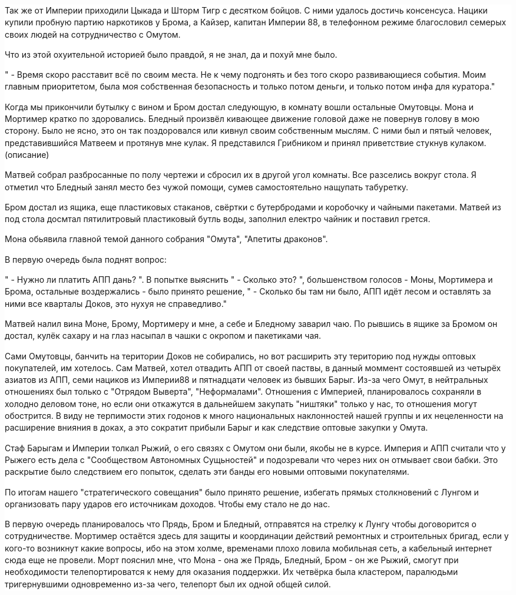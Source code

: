 Так же от Империи приходили Цыкада и Шторм Тигр с десятком бойцов. С ними удалось достичь консенсуса. Нацики купили пробную партию наркотиков у Брома, а Кайзер, капитан Империи 88, в телефонном режиме благословил семерых своих людей на сотрудничество с Омутом.

Что из этой охуительной историей было правдой, я не знал, да и похуй мне было. 

" - Время скоро расставит всё по своим места. Не к чему подгонять и без того скоро развивающиеся события. Моим главным приоритетом, была моя собственная безопасность и только потом деньги, и только потом инфа для куратора."

Когда мы прикончили бутылку с вином и Бром достал следующую, в комнату вошли остальные Омутовцы. Мона и Мортимер кратко по здоровались. Бледный произвёл кивающее движение головой даже не повернув голову в мою сторону. Было не ясно, это он так поздоровался или кивнул своим собственным мыслям. С ними был и пятый человек, представившийся Матвеем и протянув мне кулак. Я представился Грибником и принял приветствие стукнув кулаком. (описание)

Матвей собрал разбросанные по полу чертежи и сбросил их в другой угол комнаты. Все разселись вокруг стола. Я отметил что Бледный занял место без чужой помощи, сумев самостоятельно нащупать табуретку.

Бром достал из ящика, еще пластиковых стаканов, свёртки с бутербродами и коробочку и чайными пакетами. Матвей из под стола досмтал пятилитровый пластиковый бутль воды, заполнил електро чайник и поставил грется.

Мона обьявила главной темой данного собрания "Омута", "Апетиты драконов".


В первую очередь была поднят вопрос:

" - Нужно ли платить АПП дань? ". В попытке выяснить " - Сколько это? ", большенством голосов - Моны, Мортимера и Брома, остальные воздержались - было принято решение, " - Сколько бы там ни было, АПП идёт лесом и оставлять за ними все кварталы Доков, это нухуя не справедливо."

Матвей налил вина Моне, Брому, Мортимеру и мне, а себе и Бледному заварил чаю. По рывшись в ящике за Бромом он достал, кулёк сахару и на глаз насыпал в чашки с окропом и пакетиками чая.

Сами Омутовцы, банчить на територии Доков не собирались, но вот расширить эту територию под нужды оптовых покупателей, им хотелось. Сам Матвей, хотел отвадить АПП от своей паствы, в данный моммент состоявшей из четырёх азиатов из АПП, семи нациков из Империи88 и пятнадцати человек из бывших Барыг. Из-за чего Омут, в нейтральных отношениях был только с "Отрядом Выверта", "Неформалами". Отношения с Империей, планировалось сохраняли в холодно деловом тоне, но если они откажутся в дальнейшем закупать "ништяки" только у нас, то отношения могут обострится. В виду не терпимости этих годонов к много национальных наклонностей нашей группы и их нецеленности на расширение внияния в доках, а это сократит прибыли Барыг и как следствие оптовые закупки у Омута.

Стаф Барыгам и Империи толкал Рыжий, о его связях с Омутом они были, якобы не в курсе. Империя и АПП считали что у Рыжего есть дела с "Сообществом Автономных Сущьностей" и подозревали что через них он отмывает свои бабки. Это раскрытие было следствием его попыток, сделать эти банды его новыми оптовыми покупателями.

По итогам нашего "стратегического совещания" было принято решение, избегать прямых столкновений с Лунгом и организовать пару ударов его источникам доходов. Чтобы ему стало не до нас.

В первую очередь планировалось что Прядь, Бром и Бледный, отправятся на стрелку к Лунгу чтобы договорится о сотрудничестве. Мортимер остаётся здесь для защиты и координации действий ремонтных и строительных бригад, если у кого-то возникнут какие вопросы, ибо на этом холме, временами плохо ловила мобильная сеть, а кабельный интернет сюда еще не провели. Морт пояснил мне, что Мона - она же Прядь, Бледный, Бром - он же Рыжий, смогут при необходимости телепортироватся к нему для оказания поддержки. Их четвёрка была кластером, паралюдьми тригернувшими одновременно из-за чего, телепорт был их одной общей силой.

